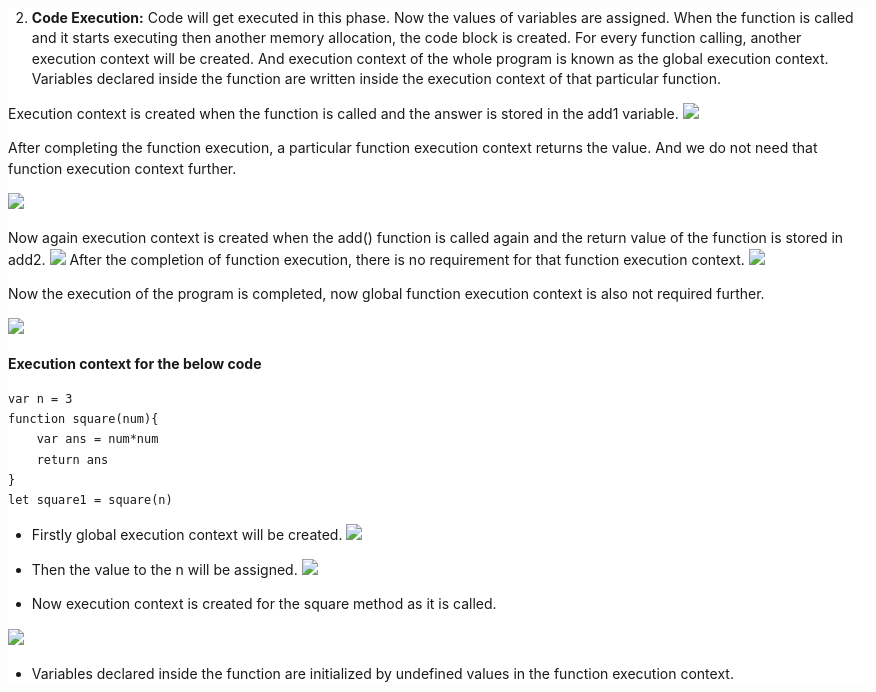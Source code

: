 2. **Code Execution:** Code will get executed in this phase. Now the values of variables are assigned. When the function is called and it starts executing then another memory allocation, the code block is created. For every function calling, another execution context will be created. And execution context of the whole program is known as the global execution context.
Variables declared inside the function are written inside the execution context of that particular function.


Execution context is created when the function is called and the answer is stored in the add1 variable.
![](https://d2beiqkhq929f0.cloudfront.net/public_assets/assets/000/050/085/original/upload_1a31012a1e876a8f7c95aa73d0eef002.png?1695318823)

After completing the function execution, a particular function execution context returns the value. And we do not need that function execution context further.

![](https://d2beiqkhq929f0.cloudfront.net/public_assets/assets/000/050/086/original/upload_d3e7d682244f9386192f25604345466b.png?1695318849)


Now again execution context is created when the add() function is called again and the return value of the function is stored in add2.
![](https://d2beiqkhq929f0.cloudfront.net/public_assets/assets/000/050/087/original/upload_5d5e478c9528b7fe00cc0b799debdc76.png?1695318906)
After the completion of function execution, there is no requirement for that function execution context.
![](https://d2beiqkhq929f0.cloudfront.net/public_assets/assets/000/050/088/original/upload_80a8e7c9979b2c4b7e9a6129459cfeca.png?1695318933)

Now the execution of the program is completed, now global function execution context is also not required further.

![](https://d2beiqkhq929f0.cloudfront.net/public_assets/assets/000/050/089/original/upload_e27ec9b99f9a4fc64569b634d07f2a30.png?1695318988)


**Execution context for the below code**

```javascript=
var n = 3
function square(num){
    var ans = num*num
    return ans
}
let square1 = square(n)
```

- Firstly global execution context will be created.
![](https://d2beiqkhq929f0.cloudfront.net/public_assets/assets/000/050/090/original/upload_4af9552ee646a0fe31bae98443b75adf.png?1695319026)

- Then the value to the n will be assigned.
![](https://d2beiqkhq929f0.cloudfront.net/public_assets/assets/000/050/091/original/upload_bdeb77ccd5eed38c0a9afe636098474e.png?1695319049)

- Now execution context is created for the square method as it is called.

![](https://d2beiqkhq929f0.cloudfront.net/public_assets/assets/000/050/092/original/upload_e409b43de48b1647ec498a5bb8cd358c.png?1695319076)
- Variables declared inside the function are initialized by undefined values in the function execution context.
